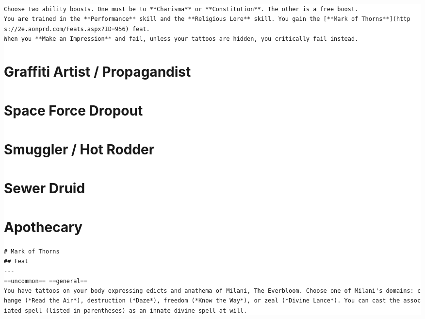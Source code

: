 ```pf2e-stats
Choose two ability boosts. One must be to **Charisma** or **Constitution**. The other is a free boost.
You are trained in the **Performance** skill and the **Religious Lore** skill. You gain the [**Mark of Thorns**](https://2e.aonprd.com/Feats.aspx?ID=956) feat.
When you **Make an Impression** and fail, unless your tattoos are hidden, you critically fail instead.
```

# Graffiti Artist / Propagandist
# Space Force Dropout
# Smuggler / Hot Rodder
# Sewer Druid
# Apothecary


```pf2e-stats
# Mark of Thorns
## Feat
---
==uncommon== ==general==
You have tattoos on your body expressing edicts and anathema of Milani, The Everbloom. Choose one of Milani's domains: change (*Read the Air*), destruction (*Daze*), freedom (*Know the Way*), or zeal (*Divine Lance*). You can cast the associated spell (listed in parentheses) as an innate divine spell at will.
```
